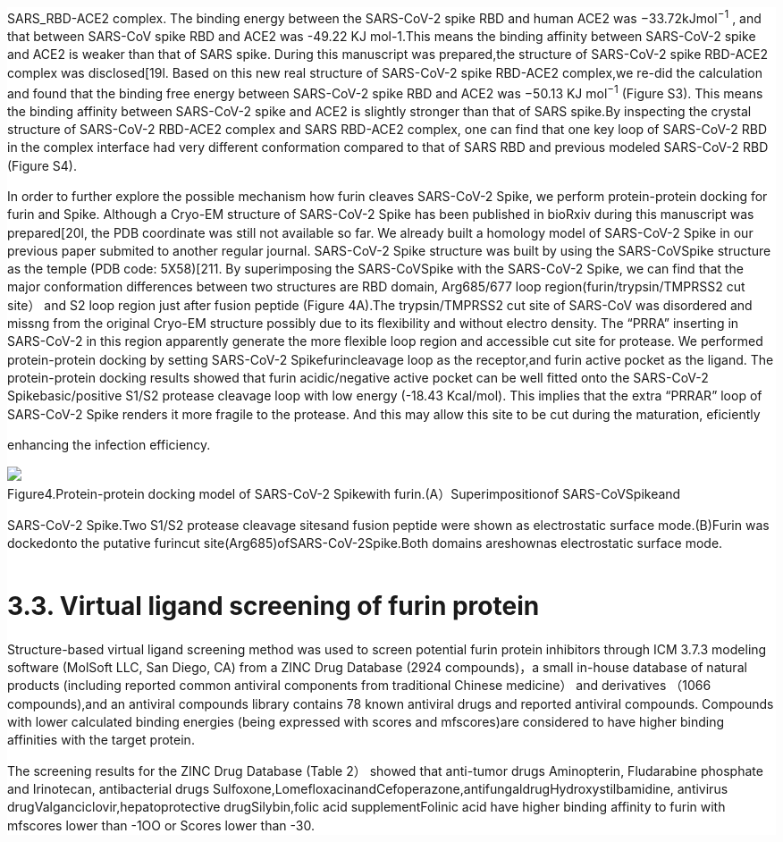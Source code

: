 SARS_RBD-ACE2 complex. The binding energy between the SARS-CoV-2 spike RBD and human ACE2 was $- 3 3 . 7 2 \mathrm { k J } \mathrm { m o l } ^ { - 1 }$ , and that between SARS-CoV spike RBD and ACE2 was -49.22 KJ mol-1.This means the binding affinity between SARS-CoV-2 spike and ACE2 is weaker than that of SARS spike. During this manuscript was prepared,the structure of SARS-CoV-2 spike RBD-ACE2 complex was disclosed[19l. Based on this new real structure of SARS-CoV-2 spike RBD-ACE2 complex,we re-did the calculation and found that the binding free energy between SARS-CoV-2 spike RBD and ACE2 was $- 5 0 . 1 3 \mathrm { \ K J \ m o l ^ { - 1 } }$ (Figure S3). This means the binding affinity between SARS-CoV-2 spike and ACE2 is slightly stronger than that of SARS spike.By inspecting the crystal structure of SARS-CoV-2 RBD-ACE2 complex and SARS RBD-ACE2 complex, one can find that one key loop of SARS-CoV-2 RBD in the complex interface had very different conformation compared to that of SARS RBD and previous modeled SARS-CoV-2 RBD (Figure S4).

In order to further explore the possible mechanism how furin cleaves SARS-CoV-2 Spike, we perform protein-protein docking for furin and Spike. Although a Cryo-EM structure of SARS-CoV-2 Spike has been published in bioRxiv during this manuscript was prepared[20l, the PDB coordinate was still not available so far. We already built a homology model of SARS-CoV-2 Spike in our previous paper submited to another regular journal. SARS-CoV-2 Spike structure was built by using the SARS-CoVSpike structure as the temple (PDB code: 5X58)[211. By superimposing the SARS-CoVSpike with the SARS-CoV-2 Spike, we can find that the major conformation differences between two structures are RBD domain, Arg685/677 loop region(furin/trypsin/TMPRSS2 cut site） and S2 loop region just after fusion peptide (Figure 4A).The trypsin/TMPRSS2 cut site of SARS-CoV was disordered and missng from the original Cryo-EM structure possibly due to its flexibility and without electro density. The “PRRA” inserting in SARS-CoV-2 in this region apparently generate the more flexible loop region and accessible cut site for protease. We performed protein-protein docking by setting SARS-CoV-2 Spikefurincleavage loop as the receptor,and furin active pocket as the ligand. The protein-protein docking results showed that furin acidic/negative active pocket can be well fitted onto the SARS-CoV-2 Spikebasic/positive S1/S2 protease cleavage loop with low energy (-18.43 Kcal/mol). This implies that the extra “PRRAR” loop of SARS-CoV-2 Spike renders it more fragile to the protease. And this may allow this site to be cut during the maturation, eficiently

enhancing the infection efficiency.

![](images/3efed02cc26d22811d2f2b2b862d58c49dd37ee93aabea6f209914b075f87488.jpg)  
Figure4.Protein-protein docking model of SARS-CoV-2 Spikewith furin.(A）Superimpositionof SARS-CoVSpikeand

SARS-CoV-2 Spike.Two S1/S2 protease cleavage sitesand fusion peptide were shown as electrostatic surface mode.(B)Furin was dockedonto the putative furincut site(Arg685)ofSARS-CoV-2Spike.Both domains areshownas electrostatic surface mode.

# 3.3. Virtual ligand screening of furin protein

Structure-based virtual ligand screening method was used to screen potential furin protein inhibitors through ICM 3.7.3 modeling software (MolSoft LLC, San Diego, CA) from a ZINC Drug Database (2924 compounds)，a small in-house database of natural products (including reported common antiviral components from traditional Chinese medicine） and derivatives （1066 compounds),and an antiviral compounds library contains 78 known antiviral drugs and reported antiviral compounds. Compounds with lower calculated binding energies (being expressed with scores and mfscores)are considered to have higher binding affinities with the target protein.

The screening results for the ZINC Drug Database (Table 2） showed that anti-tumor drugs Aminopterin, Fludarabine phosphate and Irinotecan, antibacterial drugs Sulfoxone,LomefloxacinandCefoperazone,antifungaldrugHydroxystilbamidine, antivirus drugValganciclovir,hepatoprotective drugSilybin,folic acid supplementFolinic acid have higher binding affinity to furin with mfscores lower than -1OO or Scores lower than -30.
